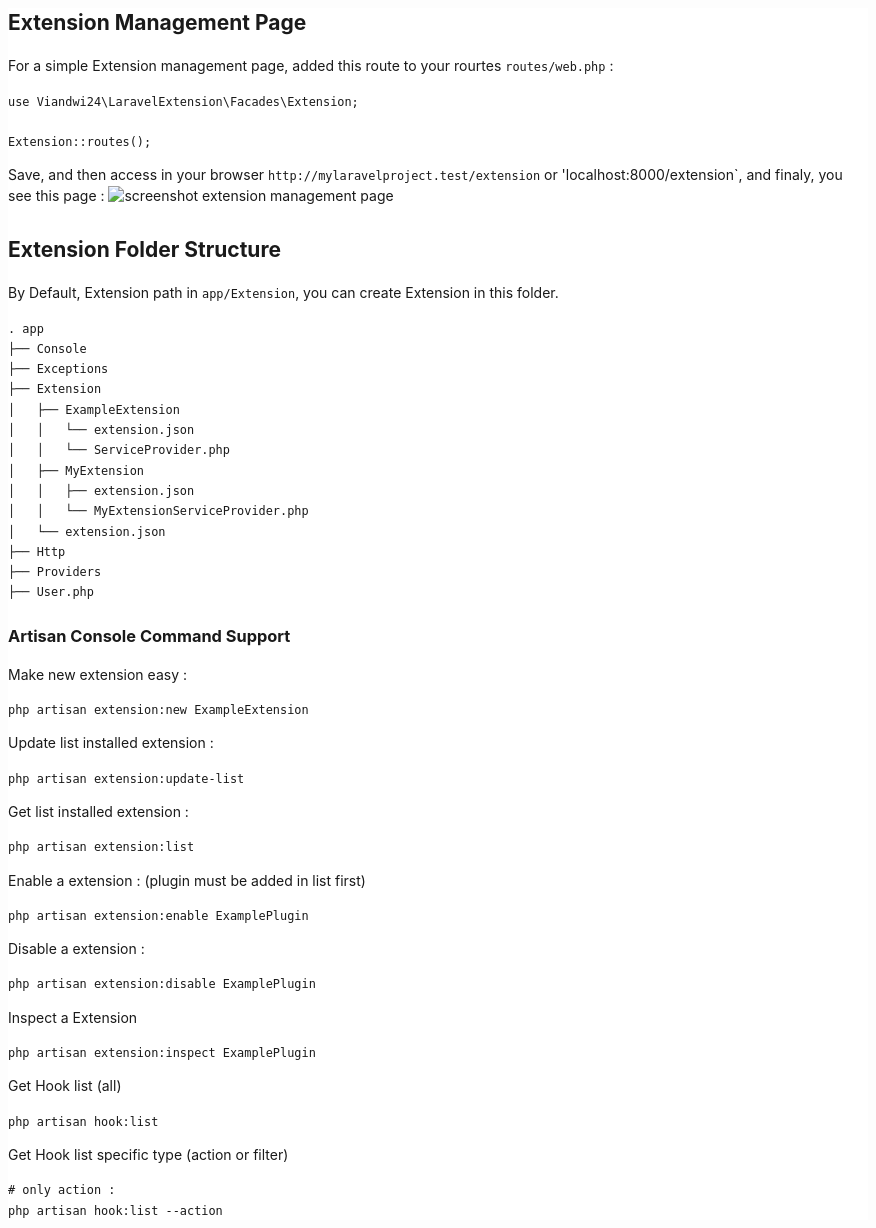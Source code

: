 ## Extension Management Page
For a simple Extension management page, added this route to your rourtes `routes/web.php` :
```
use Viandwi24\LaravelExtension\Facades\Extension;

Extension::routes();
```
Save, and then access in your browser `http://mylaravelproject.test/extension` or 'localhost:8000/extension`, and finaly, you see this page :
![screenshot extension management page](https://raw.githubusercontent.com/viandwi24/laravel-extension/master/resources/screenshot1.png)

## Extension Folder Structure
By Default, Extension path in `app/Extension`, you can create Extension in this folder.
```
. app
├── Console
├── Exceptions
├── Extension
│   ├── ExampleExtension
│   │   └── extension.json
│   │   └── ServiceProvider.php
│   ├── MyExtension
│   │   ├── extension.json
│   │   └── MyExtensionServiceProvider.php
│   └── extension.json
├── Http
├── Providers
├── User.php
```


###  Artisan Console Command Support
Make new extension easy :
```
php artisan extension:new ExampleExtension
```
Update list installed extension :
```
php artisan extension:update-list
```
Get list installed extension :
```
php artisan extension:list
```
Enable a extension : (plugin must be added in list first)
```
php artisan extension:enable ExamplePlugin
```
Disable a extension :
```
php artisan extension:disable ExamplePlugin
```
Inspect a Extension
```
php artisan extension:inspect ExamplePlugin
```
Get Hook list (all)
```
php artisan hook:list
```
Get Hook list specific type (action or filter)
```
# only action :
php artisan hook:list --action

```
